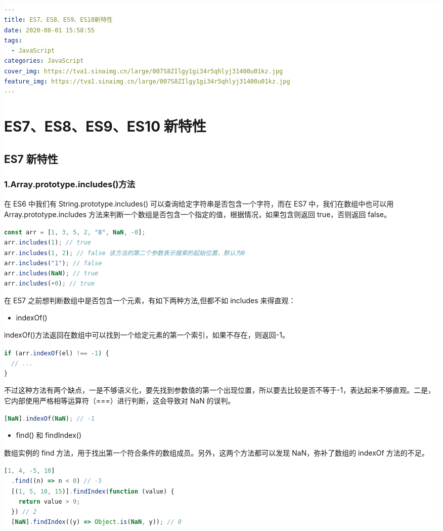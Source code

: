 ```yaml
---
title: ES7、ES8、ES9、ES10新特性
date: 2020-08-01 15:58:55
tags:
  - JavaScript
categories: JavaScript
cover_img: https://tva1.sinaimg.cn/large/007S8ZIlgy1gi34r5qhlyj31400u01kz.jpg
feature_img: https://tva1.sinaimg.cn/large/007S8ZIlgy1gi34r5qhlyj31400u01kz.jpg
---
```


# ES7、ES8、ES9、ES10 新特性

## ES7 新特性

### 1.Array.prototype.includes()方法

在 ES6 中我们有 String.prototype.includes() 可以查询给定字符串是否包含一个字符，而在 ES7 中，我们在数组中也可以用 Array.prototype.includes 方法来判断一个数组是否包含一个指定的值，根据情况，如果包含则返回 true，否则返回 false。

```javascript
const arr = [1, 3, 5, 2, "8", NaN, -0];
arr.includes(1); // true
arr.includes(1, 2); // false 该方法的第二个参数表示搜索的起始位置，默认为0
arr.includes("1"); // false
arr.includes(NaN); // true
arr.includes(+0); // true
```

在 ES7 之前想判断数组中是否包含一个元素，有如下两种方法,但都不如 includes 来得直观：

- indexOf()

indexOf()方法返回在数组中可以找到一个给定元素的第一个索引，如果不存在，则返回-1。

```javascript
if (arr.indexOf(el) !== -1) {
  // ...
}
```

不过这种方法有两个缺点，一是不够语义化，要先找到参数值的第一个出现位置，所以要去比较是否不等于-1，表达起来不够直观。二是，它内部使用严格相等运算符（===）进行判断，这会导致对 NaN 的误判。

```javascript
[NaN].indexOf(NaN); // -1
```

- find() 和 findIndex()

数组实例的 find 方法，用于找出第一个符合条件的数组成员。另外，这两个方法都可以发现 NaN，弥补了数组的 indexOf 方法的不足。

```javascript
[1, 4, -5, 10]
  .find((n) => n < 0) // -5
  [(1, 5, 10, 15)].findIndex(function (value) {
    return value > 9;
  }) // 2
  [NaN].findIndex((y) => Object.is(NaN, y)); // 0
```

